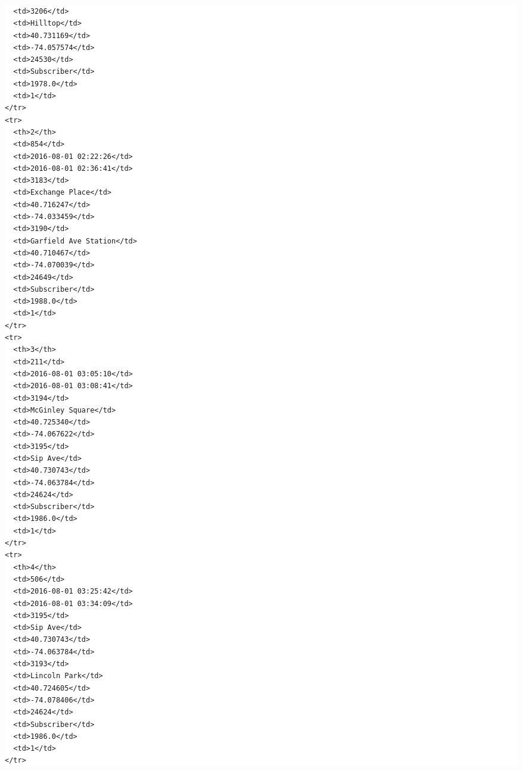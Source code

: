       <td>3206</td>
      <td>Hilltop</td>
      <td>40.731169</td>
      <td>-74.057574</td>
      <td>24530</td>
      <td>Subscriber</td>
      <td>1978.0</td>
      <td>1</td>
    </tr>
    <tr>
      <th>2</th>
      <td>854</td>
      <td>2016-08-01 02:22:26</td>
      <td>2016-08-01 02:36:41</td>
      <td>3183</td>
      <td>Exchange Place</td>
      <td>40.716247</td>
      <td>-74.033459</td>
      <td>3190</td>
      <td>Garfield Ave Station</td>
      <td>40.710467</td>
      <td>-74.070039</td>
      <td>24649</td>
      <td>Subscriber</td>
      <td>1988.0</td>
      <td>1</td>
    </tr>
    <tr>
      <th>3</th>
      <td>211</td>
      <td>2016-08-01 03:05:10</td>
      <td>2016-08-01 03:08:41</td>
      <td>3194</td>
      <td>McGinley Square</td>
      <td>40.725340</td>
      <td>-74.067622</td>
      <td>3195</td>
      <td>Sip Ave</td>
      <td>40.730743</td>
      <td>-74.063784</td>
      <td>24624</td>
      <td>Subscriber</td>
      <td>1986.0</td>
      <td>1</td>
    </tr>
    <tr>
      <th>4</th>
      <td>506</td>
      <td>2016-08-01 03:25:42</td>
      <td>2016-08-01 03:34:09</td>
      <td>3195</td>
      <td>Sip Ave</td>
      <td>40.730743</td>
      <td>-74.063784</td>
      <td>3193</td>
      <td>Lincoln Park</td>
      <td>40.724605</td>
      <td>-74.078406</td>
      <td>24624</td>
      <td>Subscriber</td>
      <td>1986.0</td>
      <td>1</td>
    </tr>
  </tbody>